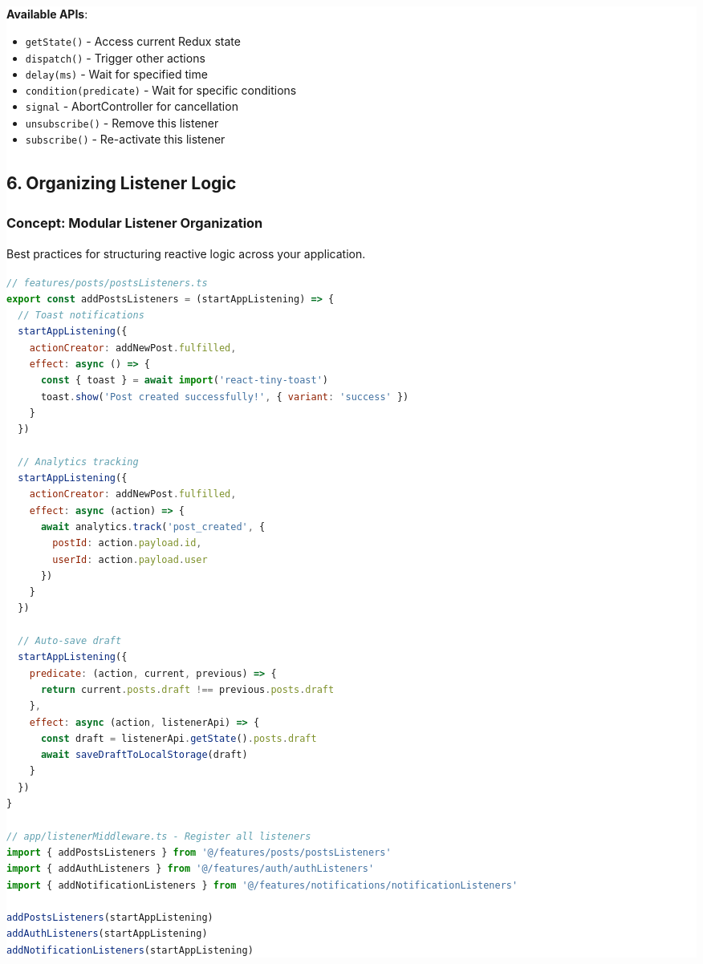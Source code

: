 **Available APIs**:
- `getState()` - Access current Redux state
- `dispatch()` - Trigger other actions
- `delay(ms)` - Wait for specified time
- `condition(predicate)` - Wait for specific conditions
- `signal` - AbortController for cancellation
- `unsubscribe()` - Remove this listener
- `subscribe()` - Re-activate this listener

## 6. Organizing Listener Logic

### Concept: Modular Listener Organization
Best practices for structuring reactive logic across your application.

```javascript
// features/posts/postsListeners.ts
export const addPostsListeners = (startAppListening) => {
  // Toast notifications
  startAppListening({
    actionCreator: addNewPost.fulfilled,
    effect: async () => {
      const { toast } = await import('react-tiny-toast')
      toast.show('Post created successfully!', { variant: 'success' })
    }
  })
  
  // Analytics tracking
  startAppListening({
    actionCreator: addNewPost.fulfilled,
    effect: async (action) => {
      await analytics.track('post_created', {
        postId: action.payload.id,
        userId: action.payload.user
      })
    }
  })
  
  // Auto-save draft
  startAppListening({
    predicate: (action, current, previous) => {
      return current.posts.draft !== previous.posts.draft
    },
    effect: async (action, listenerApi) => {
      const draft = listenerApi.getState().posts.draft
      await saveDraftToLocalStorage(draft)
    }
  })
}

// app/listenerMiddleware.ts - Register all listeners
import { addPostsListeners } from '@/features/posts/postsListeners'
import { addAuthListeners } from '@/features/auth/authListeners'
import { addNotificationListeners } from '@/features/notifications/notificationListeners'

addPostsListeners(startAppListening)
addAuthListeners(startAppListening)  
addNotificationListeners(startAppListening)
```
